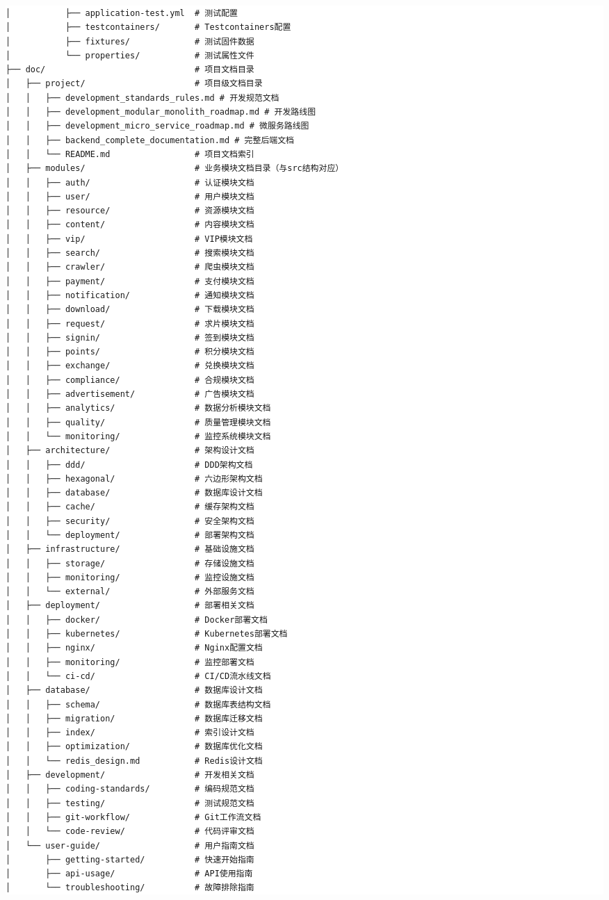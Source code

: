 ```
│           ├── application-test.yml  # 测试配置
│           ├── testcontainers/       # Testcontainers配置
│           ├── fixtures/             # 测试固件数据
│           └── properties/           # 测试属性文件
├── doc/                              # 项目文档目录
│   ├── project/                      # 项目级文档目录
│   │   ├── development_standards_rules.md # 开发规范文档
│   │   ├── development_modular_monolith_roadmap.md # 开发路线图
│   │   ├── development_micro_service_roadmap.md # 微服务路线图
│   │   ├── backend_complete_documentation.md # 完整后端文档
│   │   └── README.md                 # 项目文档索引
│   ├── modules/                      # 业务模块文档目录（与src结构对应）
│   │   ├── auth/                     # 认证模块文档
│   │   ├── user/                     # 用户模块文档
│   │   ├── resource/                 # 资源模块文档
│   │   ├── content/                  # 内容模块文档
│   │   ├── vip/                      # VIP模块文档
│   │   ├── search/                   # 搜索模块文档
│   │   ├── crawler/                  # 爬虫模块文档
│   │   ├── payment/                  # 支付模块文档
│   │   ├── notification/             # 通知模块文档
│   │   ├── download/                 # 下载模块文档
│   │   ├── request/                  # 求片模块文档
│   │   ├── signin/                   # 签到模块文档
│   │   ├── points/                   # 积分模块文档
│   │   ├── exchange/                 # 兑换模块文档
│   │   ├── compliance/               # 合规模块文档
│   │   ├── advertisement/            # 广告模块文档
│   │   ├── analytics/                # 数据分析模块文档
│   │   ├── quality/                  # 质量管理模块文档
│   │   └── monitoring/               # 监控系统模块文档
│   ├── architecture/                 # 架构设计文档
│   │   ├── ddd/                      # DDD架构文档
│   │   ├── hexagonal/                # 六边形架构文档
│   │   ├── database/                 # 数据库设计文档
│   │   ├── cache/                    # 缓存架构文档
│   │   ├── security/                 # 安全架构文档
│   │   └── deployment/               # 部署架构文档
│   ├── infrastructure/               # 基础设施文档
│   │   ├── storage/                  # 存储设施文档
│   │   ├── monitoring/               # 监控设施文档
│   │   └── external/                 # 外部服务文档
│   ├── deployment/                   # 部署相关文档
│   │   ├── docker/                   # Docker部署文档
│   │   ├── kubernetes/               # Kubernetes部署文档
│   │   ├── nginx/                    # Nginx配置文档
│   │   ├── monitoring/               # 监控部署文档
│   │   └── ci-cd/                    # CI/CD流水线文档
│   ├── database/                     # 数据库设计文档
│   │   ├── schema/                   # 数据库表结构文档
│   │   ├── migration/                # 数据库迁移文档
│   │   ├── index/                    # 索引设计文档
│   │   ├── optimization/             # 数据库优化文档
│   │   └── redis_design.md           # Redis设计文档
│   ├── development/                  # 开发相关文档
│   │   ├── coding-standards/         # 编码规范文档
│   │   ├── testing/                  # 测试规范文档
│   │   ├── git-workflow/             # Git工作流文档
│   │   └── code-review/              # 代码评审文档
│   └── user-guide/                   # 用户指南文档
│       ├── getting-started/          # 快速开始指南
│       ├── api-usage/                # API使用指南
│       └── troubleshooting/          # 故障排除指南
```